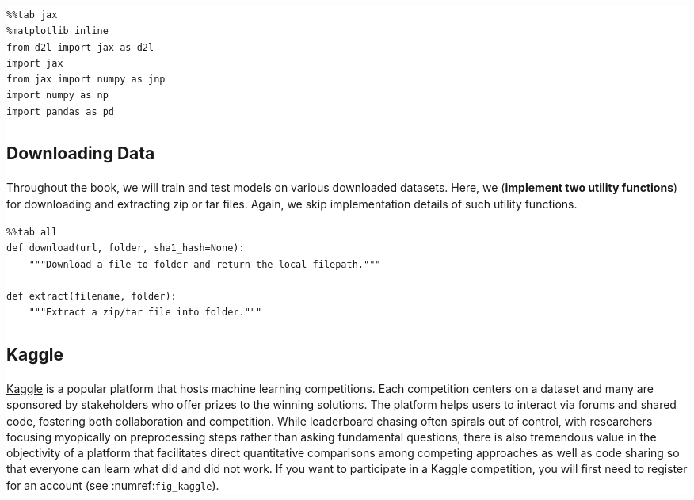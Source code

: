 ```{.python .input}
%%tab jax
%matplotlib inline
from d2l import jax as d2l
import jax
from jax import numpy as jnp
import numpy as np
import pandas as pd
```

## Downloading Data

Throughout the book, we will train and test models
on various downloaded datasets.
Here, we (**implement two utility functions**)
for downloading and extracting zip or tar files.
Again, we skip implementation details of
such utility functions.

```{.python .input  n=2}
%%tab all
def download(url, folder, sha1_hash=None):
    """Download a file to folder and return the local filepath."""

def extract(filename, folder):
    """Extract a zip/tar file into folder."""
```

## Kaggle

[Kaggle](https://www.kaggle.com) is a popular platform
that hosts machine learning competitions.
Each competition centers on a dataset and many
are sponsored by stakeholders who offer prizes
to the winning solutions.
The platform helps users to interact
via forums and shared code,
fostering both collaboration and competition.
While leaderboard chasing often spirals out of control,
with researchers focusing myopically on preprocessing steps
rather than asking fundamental questions,
there is also tremendous value in the objectivity of a platform
that facilitates direct quantitative comparisons
among competing approaches as well as code sharing
so that everyone can learn what did and did not work.
If you want to participate in a Kaggle competition,
you will first need to register for an account
(see :numref:`fig_kaggle`).
